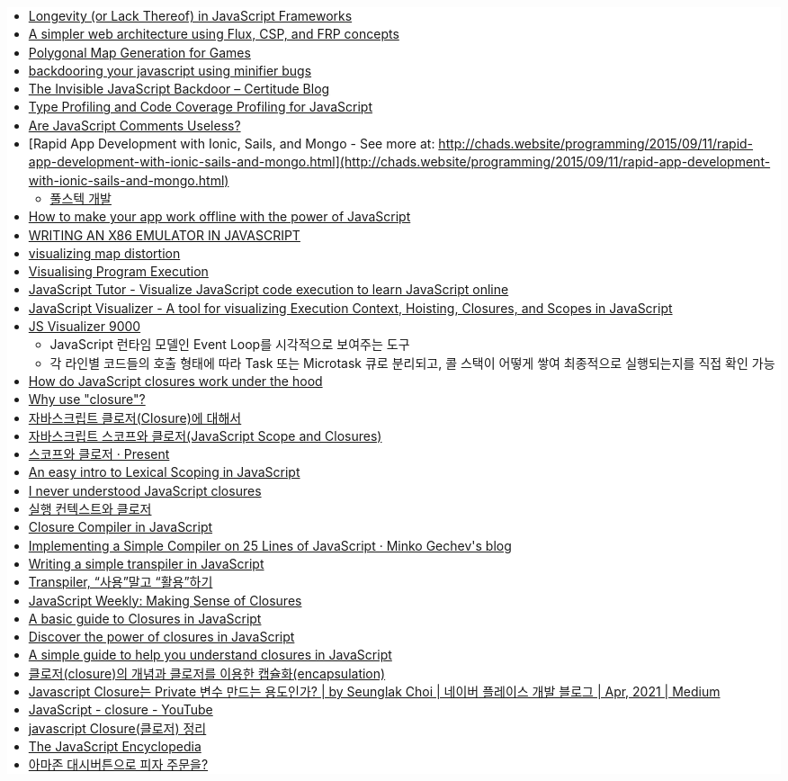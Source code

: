 * [Longevity (or Lack Thereof) in JavaScript Frameworks](http://blog.bitovi.com/longevity-or-lack-thereof-in-javascript-frameworks/)
* [A simpler web architecture using Flux, CSP, and FRP concepts](http://codrspace.com/allenkim67/a-simpler-web-architecture-using-flux-csp-and-frp-concepts/)
* [Polygonal Map Generation for Games](http://www-cs-students.stanford.edu/~amitp/game-programming/polygon-map-generation/)
* [backdooring your javascript using minifier bugs](https://zyan.scripts.mit.edu/blog/backdooring-js/)
* [The Invisible JavaScript Backdoor – Certitude Blog](https://certitude.consulting/blog/en/invisible-backdoor/)
* [Type Profiling and Code Coverage Profiling for JavaScript](https://www.webkit.org/blog/3846/)
* [Are JavaScript Comments Useless?](http://www.zsoltnagy.eu/are-javascript-comments-useless/)
* [Rapid App Development with Ionic, Sails, and Mongo - See more at: http://chads.website/programming/2015/09/11/rapid-app-development-with-ionic-sails-and-mongo.html](http://chads.website/programming/2015/09/11/rapid-app-development-with-ionic-sails-and-mongo.html)
  * [풀스텍 개발](https://www.youtube.com/playlist?list=PL2rijbugmnWQznXUYL-oct89egah_V_Yd)
* [How to make your app work offline with the power of JavaScript](https://medium.freecodecamp.org/how-to-make-your-app-work-offline-with-the-power-of-javascript-685d968bcfbb)
* [WRITING AN X86 EMULATOR IN JAVASCRIPT](http://tadeuzagallo.com/blog/writing-an-x86-emulator-in-javascript/)
* [visualizing map distortion](http://bl.ocks.org/enjalot/bd552e711b8325c64729)
* [Visualising Program Execution](http://janpaulposma.nl/visualising-program-execution/)
* [JavaScript Tutor - Visualize JavaScript code execution to learn JavaScript online](http://pythontutor.com/javascript.html#mode=edit)
* [JavaScript Visualizer - A tool for visualizing Execution Context, Hoisting, Closures, and Scopes in JavaScript](https://tylermcginnis.com/javascript-visualizer/)
* [JS Visualizer 9000](https://www.jsv9000.app/)
  * JavaScript 런타임 모델인 Event Loop를 시각적으로 보여주는 도구
  * 각 라인별 코드들의 호출 형태에 따라 Task 또는 Microtask 큐로 분리되고, 콜 스택이 어떻게 쌓여 최종적으로 실행되는지를 직접 확인 가능
* [How do JavaScript closures work under the hood](http://dmitryfrank.com/articles/js_closures)
* [Why use "closure"?](https://howtonode.org/why-use-closure)
* [자바스크립트 클로저(Closure)에 대해서](http://blog.outsider.ne.kr/506)
* [자바스크립트 스코프와 클로저(JavaScript Scope and Closures)](https://medium.com/@khwsc1/%EB%B2%88%EC%97%AD-%EC%9E%90%EB%B0%94%EC%8A%A4%ED%81%AC%EB%A6%BD%ED%8A%B8-%EC%8A%A4%EC%BD%94%ED%94%84%EC%99%80-%ED%81%B4%EB%A1%9C%EC%A0%80-javascript-scope-and-closures-8d402c976d19)
* [스코프와 클로저 · Present](https://present.do/presentations/625243b712168b359e2e5aa0?page=0)
* [An easy intro to Lexical Scoping in JavaScript](https://medium.freecodecamp.org/lexical-scoping-in-javascript-e876cd221b74)
* [I never understood JavaScript closures](https://medium.com/dailyjs/i-never-understood-javascript-closures-9663703368e8)
* [실행 컨텍스트와 클로저](https://blog.naver.com/edy5016/221161415051)
* [Closure Compiler in JavaScript](https://developers.googleblog.com/2016/08/closure-compiler-in-javascript.html)
* [Implementing a Simple Compiler on 25 Lines of JavaScript · Minko Gechev's blog](https://blog.mgechev.com/2017/09/16/developing-simple-interpreter-transpiler-compiler-tutorial/)
* [Writing a simple transpiler in JavaScript](https://medium.com/@stephen.leigh/writing-a-simple-transpiler-in-javascript-3c34ccb99e74)
* [Transpiler, “사용”말고 “활용”하기](https://toss.tech/article/27750)
* [JavaScript Weekly: Making Sense of Closures](https://medium.com/launch-school/javascript-weekly-making-sense-of-closures-daa2e0b56f88)
* [A basic guide to Closures in JavaScript](https://medium.freecodecamp.org/a-basic-guide-to-closures-in-javascript-9fc8b7e3463e)
* [Discover the power of closures in JavaScript](https://medium.freecodecamp.org/discover-the-power-of-closures-in-javascript-5c472a7765d7)
* [A simple guide to help you understand closures in JavaScript](https://medium.freecodecamp.org/javascript-closures-simplified-d0d23fa06ba4)
* [클로저(closure)의 개념과 클로저를 이용한 캡슐화(encapsulation)](https://blog.naver.com/dlaxodud2388/222150877668)
* [Javascript Closure는 Private 변수 만드는 용도인가? | by Seunglak Choi | 네이버 플레이스 개발 블로그 | Apr, 2021 | Medium](https://medium.com/naver-place-dev/javascript-closure%EB%8A%94-private-%EB%B3%80%EC%88%98-%EB%A7%8C%EB%93%9C%EB%8A%94-%EC%9A%A9%EB%8F%84%EC%9D%B8%EA%B0%80-d5868489c421)
* [JavaScript - closure - YouTube](https://www.youtube.com/watch?v=bwwaSwf7vkE)
* [javascript Closure(클로저) 정리](https://devkingdom.tistory.com/331)
* [The JavaScript Encyclopedia](http://www.crockford.com/javascript/encyclopedia/)
* [아마존 대시버튼으로 피자 주문을?](http://techholic.co.kr/archives/41436)